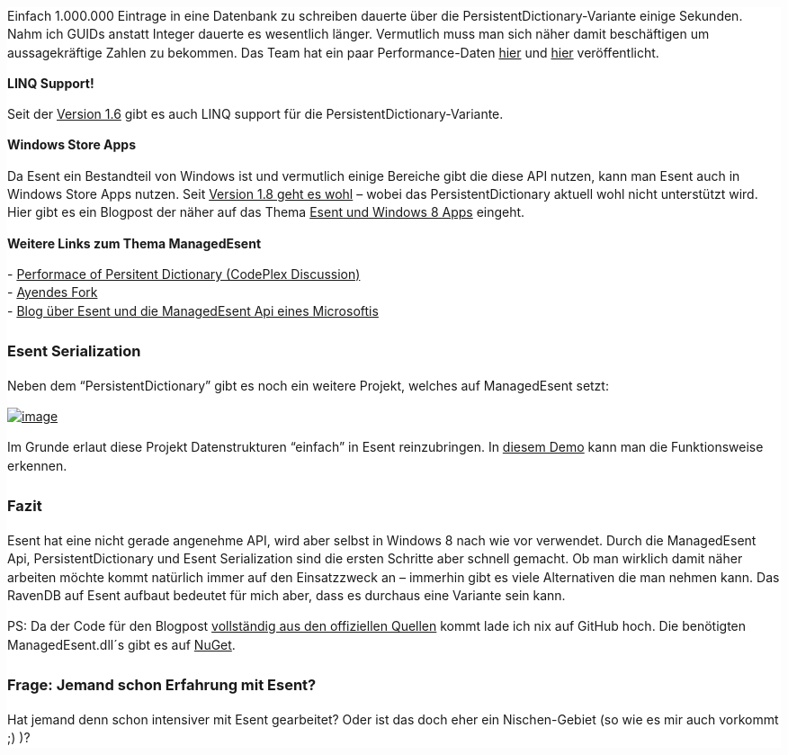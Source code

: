 <p>Einfach 1.000.000 Eintrage in eine Datenbank zu schreiben dauerte über die PersistentDictionary-Variante einige Sekunden. Nahm ich GUIDs anstatt Integer dauerte es wesentlich länger. Vermutlich muss man sich näher damit beschäftigen um aussagekräftige Zahlen zu bekommen. Das Team hat ein paar Performance-Daten <a href="http://managedesent.codeplex.com/wikipage?title=SystemStats">hier</a> und <a href="http://managedesent.codeplex.com/wikipage?title=PersistentDictionaryDocumentation">hier</a> veröffentlicht.</p>
<p><strong>LINQ Support!</strong></p>
<p>Seit der <a href="http://blogs.msdn.com/b/laurionb/archive/2011/02/15/managedesent-1-6-released-linq-support-for-persistentdictionary.aspx">Version 1.6</a> gibt es auch LINQ support für die PersistentDictionary-Variante.</p>
<p><strong>Windows Store Apps </strong></p>
<p>Da Esent ein Bestandteil von Windows ist und vermutlich einige Bereiche gibt die diese API nutzen, kann man Esent auch in Windows Store Apps nutzen. Seit <a href="https://managedesent.codeplex.com/SourceControl/list/changesets">Version 1.8 geht es wohl</a> – wobei das PersistentDictionary aktuell wohl nicht unterstützt wird. Hier gibt es ein Blogpost der näher auf das Thema <a href="http://lunarfrog.com/blog/2012/09/23/extensible-storage-engine/">Esent und Windows 8 Apps</a> eingeht.</p>
<p><strong>Weitere Links zum Thema ManagedEsent</strong></p>
<p>- <a href="https://managedesent.codeplex.com/discussions/454692">Performace of Persitent Dictionary (CodePlex Discussion)</a><br>- <a href="https://github.com/ayende/managed-esent">Ayendes Fork</a> <br>- <a href="http://blogs.msdn.com/b/laurionb/">Blog über Esent und die ManagedEsent Api eines Microsoftis</a></p>
<h3>Esent Serialization </h3>
<p>Neben dem “PersistentDictionary” gibt es noch ein weitere Projekt, welches auf ManagedEsent setzt:</p>
<p><a href="http://esentserialize.codeplex.com/"><img title="image" style="border-top: 0px; border-right: 0px; border-bottom: 0px; border-left: 0px; display: inline" border="0" alt="image" src="{{BASE_PATH}}/assets/wp-images/image1917.png" width="504" height="113"></a> </p>
<p>Im Grunde erlaut diese Projekt Datenstrukturen “einfach” in Esent reinzubringen. In <a href="http://esentserialize.codeplex.com/SourceControl/latest#DemoApp/Program.cs">diesem Demo</a> kann man die Funktionsweise erkennen.</p>
<h3></h3>
<h3>Fazit</h3>
<p>Esent hat eine nicht gerade angenehme API, wird aber selbst in Windows 8 nach wie vor verwendet. Durch die ManagedEsent Api, PersistentDictionary und Esent Serialization sind die ersten Schritte aber schnell gemacht. Ob man wirklich damit näher arbeiten möchte kommt natürlich immer auf den Einsatzzweck an – immerhin gibt es viele Alternativen die man nehmen kann. Das RavenDB auf Esent aufbaut bedeutet für mich aber, dass es durchaus eine Variante sein kann.</p>
<p>PS: Da der Code für den Blogpost <a href="http://managedesent.codeplex.com/">vollständig aus den offiziellen Quellen</a> kommt lade ich nix auf GitHub hoch. Die benötigten ManagedEsent.dll´s gibt es auf <a href="http://www.nuget.org/packages/ManagedEsent/">NuGet</a>.</p>
<h3>Frage: Jemand schon Erfahrung mit Esent?</h3>
<p>Hat jemand denn schon intensiver mit Esent gearbeitet? Oder ist das doch eher ein Nischen-Gebiet (so wie es mir auch vorkommt ;) )?</p>

